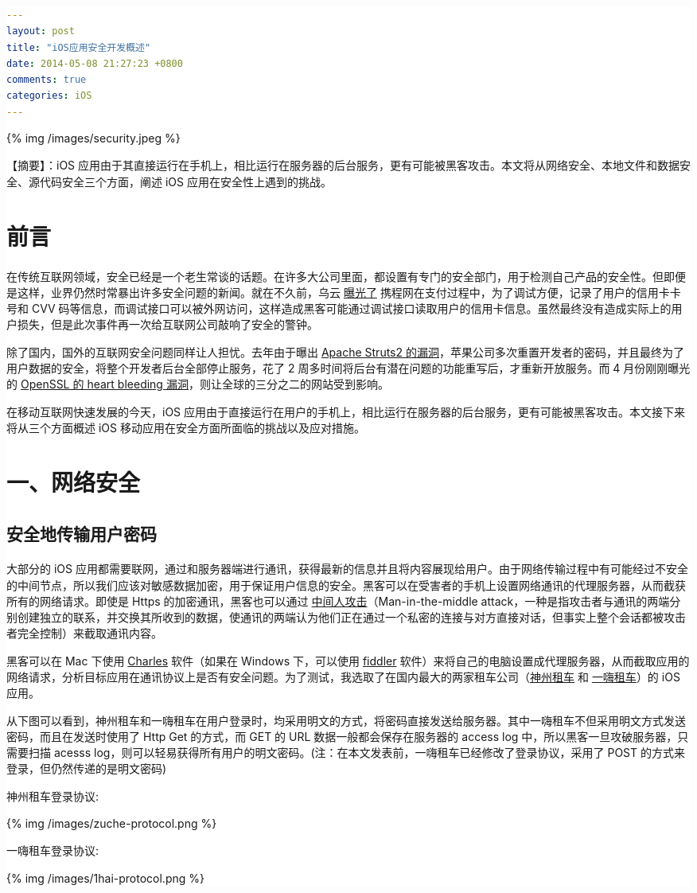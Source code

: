 ```yaml
---
layout: post
title: "iOS应用安全开发概述"
date: 2014-05-08 21:27:23 +0800
comments: true
categories: iOS
---
```


{% img /images/security.jpeg %}


【摘要】：iOS 应用由于其直接运行在手机上，相比运行在服务器的后台服务，更有可能被黑客攻击。本文将从网络安全、本地文件和数据安全、源代码安全三个方面，阐述 iOS 应用在安全性上遇到的挑战。

# 前言

在传统互联网领域，安全已经是一个老生常谈的话题。在许多大公司里面，都设置有专门的安全部门，用于检测自己产品的安全性。但即便是这样，业界仍然时常暴出许多安全问题的新闻。就在不久前，乌云 [曝光了](http://gd.people.com.cn/n/2014/0325/c123932-20854292.html) 携程网在支付过程中，为了调试方便，记录了用户的信用卡卡号和 CVV 码等信息，而调试接口可以被外网访问，这样造成黑客可能通过调试接口读取用户的信用卡信息。虽然最终没有造成实际上的用户损失，但是此次事件再一次给互联网公司敲响了安全的警钟。

除了国内，国外的互联网安全问题同样让人担忧。去年由于曝出 [Apache Struts2 的漏洞](http://tech.163.com/13/0722/09/94CKLASU000947EG.html)，苹果公司多次重置开发者的密码，并且最终为了用户数据的安全，将整个开发者后台全部停止服务，花了 2 周多时间将后台有潜在问题的功能重写后，才重新开放服务。而 4 月份刚刚曝光的 [OpenSSL 的 heart bleeding 漏洞](http://tech.ifeng.com/internet/detail_2014_04/09/35603734_0.shtml)，则让全球的三分之二的网站受到影响。

在移动互联网快速发展的今天，iOS 应用由于直接运行在用户的手机上，相比运行在服务器的后台服务，更有可能被黑客攻击。本文接下来将从三个方面概述 iOS 移动应用在安全方面所面临的挑战以及应对措施。


# 一、网络安全

## 安全地传输用户密码

大部分的 iOS 应用都需要联网，通过和服务器端进行通讯，获得最新的信息并且将内容展现给用户。由于网络传输过程中有可能经过不安全的中间节点，所以我们应该对敏感数据加密，用于保证用户信息的安全。黑客可以在受害者的手机上设置网络通讯的代理服务器，从而截获所有的网络请求。即使是 Https 的加密通讯，黑客也可以通过 [中间人攻击](http://zh.wikipedia.org/zh-cn/%E4%B8%AD%E9%97%B4%E4%BA%BA%E6%94%BB%E5%87%BB)（Man-in-the-middle attack，一种是指攻击者与通讯的两端分别创建独立的联系，并交换其所收到的数据，使通讯的两端认为他们正在通过一个私密的连接与对方直接对话，但事实上整个会话都被攻击者完全控制）来截取通讯内容。

黑客可以在 Mac 下使用 [Charles](http://www.charlesproxy.com/) 软件（如果在 Windows 下，可以使用 [fiddler](http://www.telerik.com/fiddler) 软件）来将自己的电脑设置成代理服务器，从而截取应用的网络请求，分析目标应用在通讯协议上是否有安全问题。为了测试，我选取了在国内最大的两家租车公司（[神州租车](www.zuche.com/) 和 [一嗨租车](www.1hai.cn)）的 iOS 应用。

从下图可以看到，神州租车和一嗨租车在用户登录时，均采用明文的方式，将密码直接发送给服务器。其中一嗨租车不但采用明文方式发送密码，而且在发送时使用了 Http Get 的方式，而 GET 的 URL 数据一般都会保存在服务器的 access log 中，所以黑客一旦攻破服务器，只需要扫描 acesss log，则可以轻易获得所有用户的明文密码。(注：在本文发表前，一嗨租车已经修改了登录协议，采用了 POST 的方式来登录，但仍然传递的是明文密码)

神州租车登录协议:

{% img /images/zuche-protocol.png %}

一嗨租车登录协议:

{% img /images/1hai-protocol.png %}

